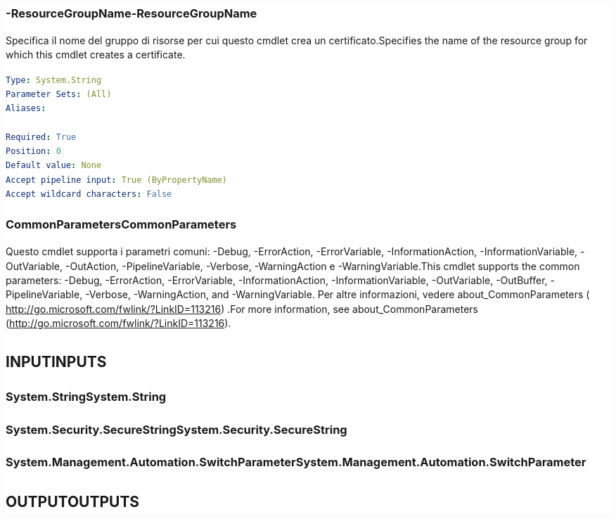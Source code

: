 ### <span data-ttu-id="3e3f4-131">-ResourceGroupName</span><span class="sxs-lookup"><span data-stu-id="3e3f4-131">-ResourceGroupName</span></span>
<span data-ttu-id="3e3f4-132">Specifica il nome del gruppo di risorse per cui questo cmdlet crea un certificato.</span><span class="sxs-lookup"><span data-stu-id="3e3f4-132">Specifies the name of the resource group for which this cmdlet creates a certificate.</span></span>

```yaml
Type: System.String
Parameter Sets: (All)
Aliases:

Required: True
Position: 0
Default value: None
Accept pipeline input: True (ByPropertyName)
Accept wildcard characters: False
```

### <span data-ttu-id="3e3f4-133">CommonParameters</span><span class="sxs-lookup"><span data-stu-id="3e3f4-133">CommonParameters</span></span>
<span data-ttu-id="3e3f4-134">Questo cmdlet supporta i parametri comuni: -Debug, -ErrorAction, -ErrorVariable, -InformationAction, -InformationVariable, -OutVariable, -OutAction, -PipelineVariable, -Verbose, -WarningAction e -WarningVariable.</span><span class="sxs-lookup"><span data-stu-id="3e3f4-134">This cmdlet supports the common parameters: -Debug, -ErrorAction, -ErrorVariable, -InformationAction, -InformationVariable, -OutVariable, -OutBuffer, -PipelineVariable, -Verbose, -WarningAction, and -WarningVariable.</span></span> <span data-ttu-id="3e3f4-135">Per altre informazioni, vedere about_CommonParameters ( http://go.microsoft.com/fwlink/?LinkID=113216) .</span><span class="sxs-lookup"><span data-stu-id="3e3f4-135">For more information, see about_CommonParameters (http://go.microsoft.com/fwlink/?LinkID=113216).</span></span>

## <span data-ttu-id="3e3f4-136">INPUT</span><span class="sxs-lookup"><span data-stu-id="3e3f4-136">INPUTS</span></span>

### <span data-ttu-id="3e3f4-137">System.String</span><span class="sxs-lookup"><span data-stu-id="3e3f4-137">System.String</span></span>

### <span data-ttu-id="3e3f4-138">System.Security.SecureString</span><span class="sxs-lookup"><span data-stu-id="3e3f4-138">System.Security.SecureString</span></span>

### <span data-ttu-id="3e3f4-139">System.Management.Automation.SwitchParameter</span><span class="sxs-lookup"><span data-stu-id="3e3f4-139">System.Management.Automation.SwitchParameter</span></span>

## <span data-ttu-id="3e3f4-140">OUTPUT</span><span class="sxs-lookup"><span data-stu-id="3e3f4-140">OUTPUTS</span></span>
